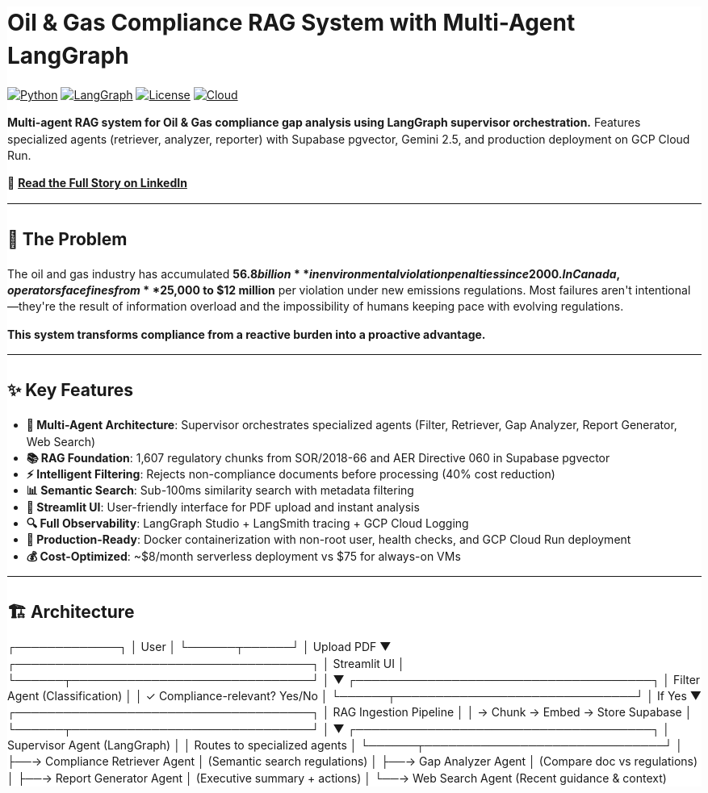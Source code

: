# Oil & Gas Compliance RAG System with Multi-Agent LangGraph

[![Python](https://img.shields.io/badge/python-3.12-blue)](https://www.python.org/)
[![LangGraph](https://img.shields.io/badge/LangGraph-latest-green)](https://langchain-ai.github.io/langgraph/)
[![License](https://img.shields.io/badge/license-MIT-blue)](LICENSE)
[![Cloud](https://img.shields.io/badge/cloud-GCP-orange)](https://cloud.google.com/)

**Multi-agent RAG system for Oil & Gas compliance gap analysis using LangGraph supervisor orchestration.** Features specialized agents (retriever, analyzer, reporter) with Supabase pgvector, Gemini 2.5, and production deployment on GCP Cloud Run.

🔗 **[Read the Full Story on LinkedIn](https://www.linkedin.com/pulse/from-architecture-production-building-enterprise-ai-system-oscanoa-olufe/)**

---

## 🎯 The Problem

The oil and gas industry has accumulated **$56.8 billion** in environmental violation penalties since 2000. In Canada, operators face fines from **$25,000 to $12 million** per violation under new emissions regulations. Most failures aren't intentional—they're the result of information overload and the impossibility of humans keeping pace with evolving regulations.

**This system transforms compliance from a reactive burden into a proactive advantage.**

---

## ✨ Key Features

- **🤖 Multi-Agent Architecture**: Supervisor orchestrates specialized agents (Filter, Retriever, Gap Analyzer, Report Generator, Web Search)
- **📚 RAG Foundation**: 1,607 regulatory chunks from SOR/2018-66 and AER Directive 060 in Supabase pgvector
- **⚡ Intelligent Filtering**: Rejects non-compliance documents before processing (40% cost reduction)
- **📊 Semantic Search**: Sub-100ms similarity search with metadata filtering
- **🎨 Streamlit UI**: User-friendly interface for PDF upload and instant analysis
- **🔍 Full Observability**: LangGraph Studio + LangSmith tracing + GCP Cloud Logging
- **🐳 Production-Ready**: Docker containerization with non-root user, health checks, and GCP Cloud Run deployment
- **💰 Cost-Optimized**: ~$8/month serverless deployment vs $75 for always-on VMs

---

## 🏗️ Architecture
┌─────────────┐ │ User │ └──────┬──────┘ │ Upload PDF ▼ ┌─────────────────────────────────────┐ │ Streamlit UI │ └──────┬──────────────────────────────┘ │ ▼ ┌─────────────────────────────────────┐ │ Filter Agent (Classification) │ │ ✓ Compliance-relevant? Yes/No │ └──────┬──────────────────────────────┘ │ If Yes ▼ ┌─────────────────────────────────────┐ │ RAG Ingestion Pipeline │ │ → Chunk → Embed → Store Supabase │ └──────┬──────────────────────────────┘ │ ▼ ┌─────────────────────────────────────┐ │ Supervisor Agent (LangGraph) │ │ Routes to specialized agents │ └──────┬──────────────────────────────┘ │ ├──→ Compliance Retriever Agent │ (Semantic search regulations) │ ├──→ Gap Analyzer Agent │ (Compare doc vs regulations) │ ├──→ Report Generator Agent │ (Executive summary + actions) │ └──→ Web Search Agent (Recent guidance & context)
